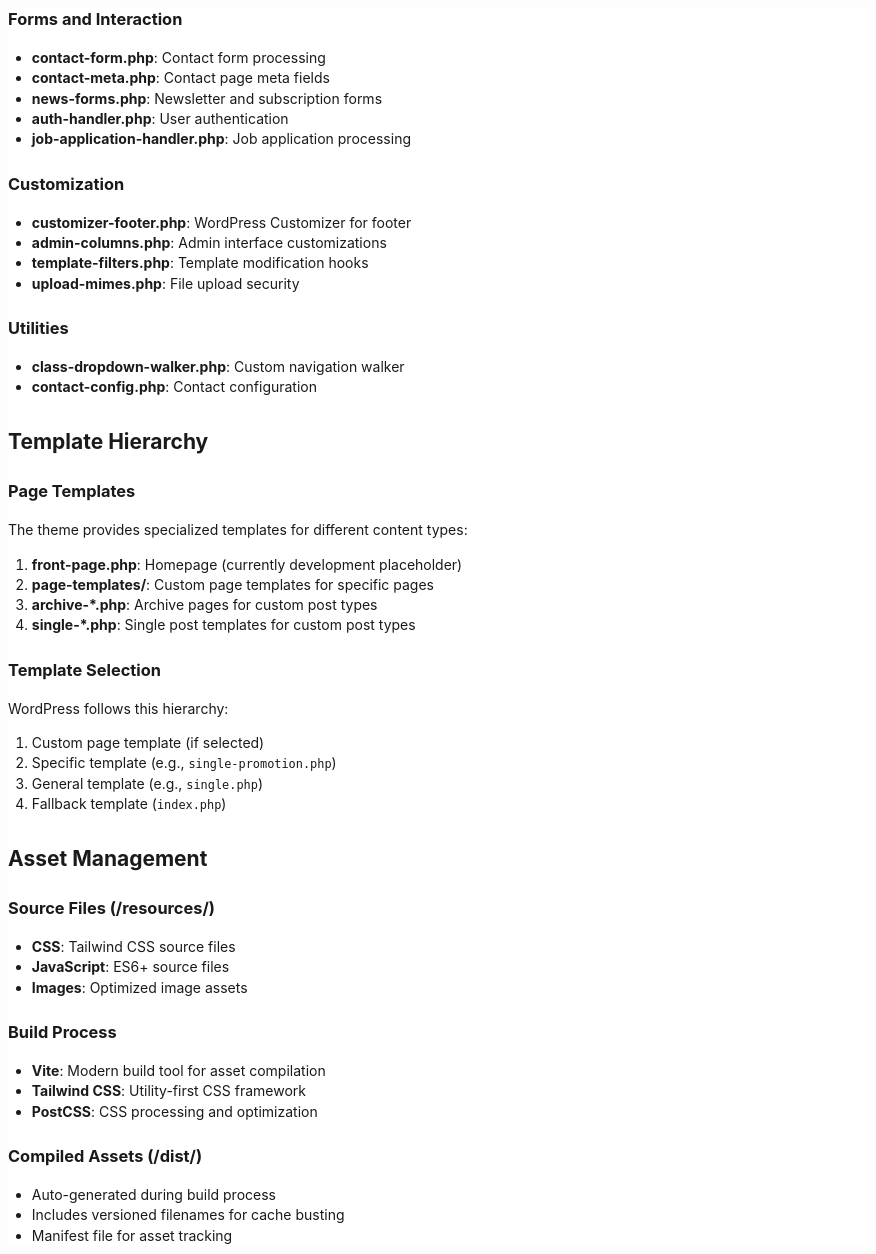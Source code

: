 ### Forms and Interaction
- **contact-form.php**: Contact form processing
- **contact-meta.php**: Contact page meta fields
- **news-forms.php**: Newsletter and subscription forms
- **auth-handler.php**: User authentication
- **job-application-handler.php**: Job application processing

### Customization
- **customizer-footer.php**: WordPress Customizer for footer
- **admin-columns.php**: Admin interface customizations
- **template-filters.php**: Template modification hooks
- **upload-mimes.php**: File upload security

### Utilities
- **class-dropdown-walker.php**: Custom navigation walker
- **contact-config.php**: Contact configuration

## Template Hierarchy

### Page Templates
The theme provides specialized templates for different content types:

1. **front-page.php**: Homepage (currently development placeholder)
2. **page-templates/**: Custom page templates for specific pages
3. **archive-*.php**: Archive pages for custom post types
4. **single-*.php**: Single post templates for custom post types

### Template Selection
WordPress follows this hierarchy:
1. Custom page template (if selected)
2. Specific template (e.g., `single-promotion.php`)
3. General template (e.g., `single.php`)
4. Fallback template (`index.php`)

## Asset Management

### Source Files (/resources/)
- **CSS**: Tailwind CSS source files
- **JavaScript**: ES6+ source files
- **Images**: Optimized image assets

### Build Process
- **Vite**: Modern build tool for asset compilation
- **Tailwind CSS**: Utility-first CSS framework
- **PostCSS**: CSS processing and optimization

### Compiled Assets (/dist/)
- Auto-generated during build process
- Includes versioned filenames for cache busting
- Manifest file for asset tracking
